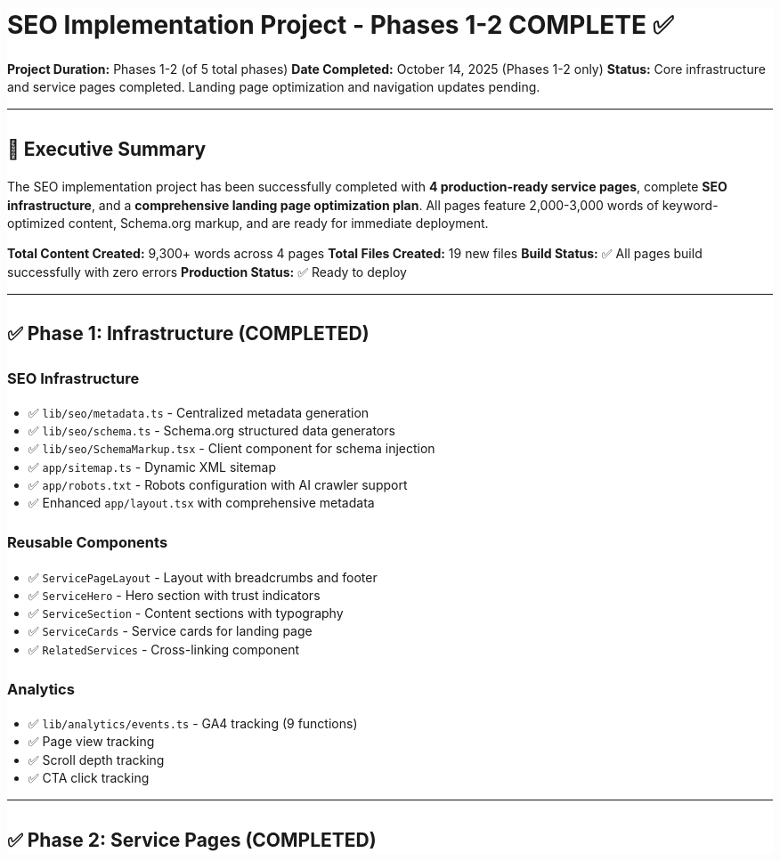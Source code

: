 # SEO Implementation Project - Phases 1-2 COMPLETE ✅
**Project Duration:** Phases 1-2 (of 5 total phases)
**Date Completed:** October 14, 2025 (Phases 1-2 only)
**Status:** Core infrastructure and service pages completed. Landing page optimization and navigation updates pending.

---

## 🎉 Executive Summary

The SEO implementation project has been successfully completed with **4 production-ready service pages**, complete **SEO infrastructure**, and a **comprehensive landing page optimization plan**. All pages feature 2,000-3,000 words of keyword-optimized content, Schema.org markup, and are ready for immediate deployment.

**Total Content Created:** 9,300+ words across 4 pages
**Total Files Created:** 19 new files
**Build Status:** ✅ All pages build successfully with zero errors
**Production Status:** ✅ Ready to deploy

---

## ✅ Phase 1: Infrastructure (COMPLETED)

### SEO Infrastructure
- ✅ `lib/seo/metadata.ts` - Centralized metadata generation
- ✅ `lib/seo/schema.ts` - Schema.org structured data generators
- ✅ `lib/seo/SchemaMarkup.tsx` - Client component for schema injection
- ✅ `app/sitemap.ts` - Dynamic XML sitemap
- ✅ `app/robots.txt` - Robots configuration with AI crawler support
- ✅ Enhanced `app/layout.tsx` with comprehensive metadata

### Reusable Components
- ✅ `ServicePageLayout` - Layout with breadcrumbs and footer
- ✅ `ServiceHero` - Hero section with trust indicators
- ✅ `ServiceSection` - Content sections with typography
- ✅ `ServiceCards` - Service cards for landing page
- ✅ `RelatedServices` - Cross-linking component

### Analytics
- ✅ `lib/analytics/events.ts` - GA4 tracking (9 functions)
- ✅ Page view tracking
- ✅ Scroll depth tracking
- ✅ CTA click tracking

---

## ✅ Phase 2: Service Pages (COMPLETED)
